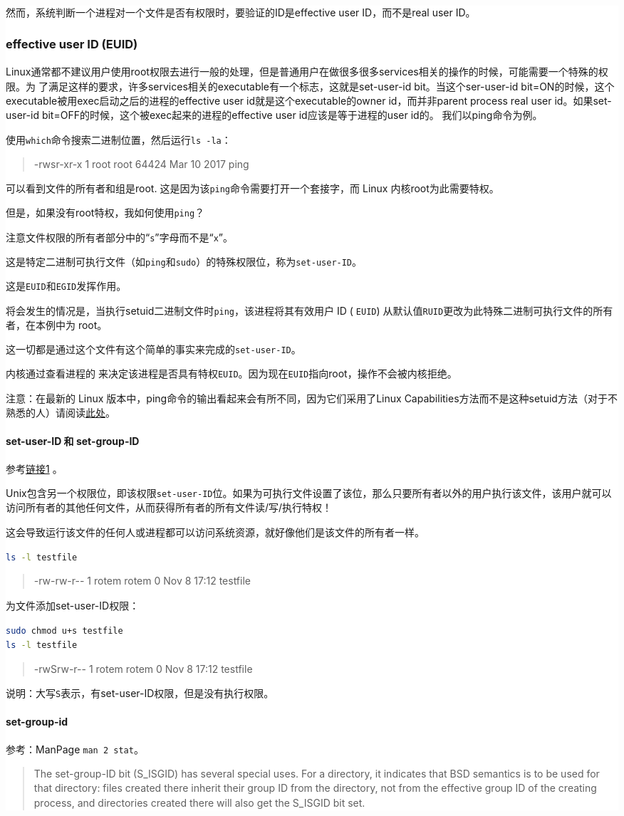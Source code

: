 然而，系统判断一个进程对一个文件是否有权限时，要验证的ID是effective user ID，而不是real user ID。

### effective user ID (EUID)

Linux通常都不建议用户使用root权限去进行一般的处理，但是普通用户在做很多很多services相关的操作的时候，可能需要一个特殊的权限。为 了满足这样的要求，许多services相关的executable有一个标志，这就是set-user-id bit。当这个ser-user-id bit=ON的时候，这个executable被用exec启动之后的进程的effective user id就是这个executable的owner id，而并非parent process real user id。如果set-user-id bit=OFF的时候，这个被exec起来的进程的effective user id应该是等于进程的user id的。
我们以ping命令为例。

使用`which`命令搜索二进制位置，然后运行`ls -la`：

> -rwsr-xr-x  1 root root   64424 Mar 10  2017  ping

可以看到文件的所有者和组是root. 这是因为该`ping`命令需要打开一个套接字，而 Linux 内核root为此需要特权。

但是，如果没有root特权，我如何使用`ping`？

注意文件权限的所有者部分中的“`s`”字母而不是“`x`”。

这是特定二进制可执行文件（如`ping`和`sudo`）的特殊权限位，称为`set-user-ID`。

这是`EUID`和`EGID`发挥作用。

将会发生的情况是，当执行setuid二进制文件时`ping`，该进程将其有效用户 ID ( `EUID`) 从默认值`RUID`更改为此特殊二进制可执行文件的所有者，在本例中为 root。

这一切都是通过这个文件有这个简单的事实来完成的`set-user-ID`。

内核通过查看进程的 来决定该进程是否具有特权`EUID`。因为现在`EUID`指向root，操作不会被内核拒绝。

注意：在最新的 Linux 版本中，ping命令的输出看起来会有所不同，因为它们采用了Linux Capabilities方法而不是这种setuid方法（对于不熟悉的人）请阅读[此处](TODO)。

#### set-user-ID 和 set-group-ID
参考[链接1](https://www.gnu.org/software/coreutils/manual/html_node/Directory-Setuid-and-Setgid.html) 。

Unix包含另一个权限位，即该权限`set-user-ID`位。如果为可执行文件设置了该位，那么只要所有者以外的用户执行该文件，该用户就可以访问所有者的其他任何文件，从而获得所有者的所有文件读/写/执行特权！

这会导致运行该文件的任何人或进程都可以访问系统资源，就好像他们是该文件的所有者一样。

```bash
ls -l testfile
```

> -rw-rw-r-- 1 rotem rotem 0 Nov  8 17:12 testfile

为文件添加set-user-ID权限：

```bash
sudo chmod u+s testfile
ls -l testfile
```

> -rwSrw-r-- 1 rotem rotem 0 Nov  8 17:12 testfile

说明：大写`S`表示，有set-user-ID权限，但是没有执行权限。

#### set-group-id
参考：ManPage `man 2 stat`。

> The set-group-ID bit (S_ISGID) has several special uses.
> For a directory, it indicates that BSD semantics is to be used for that directory: files created there inherit their group ID from the directory, not from the effective group ID of the creating process, and directories created there will also get the S_ISGID bit set.
